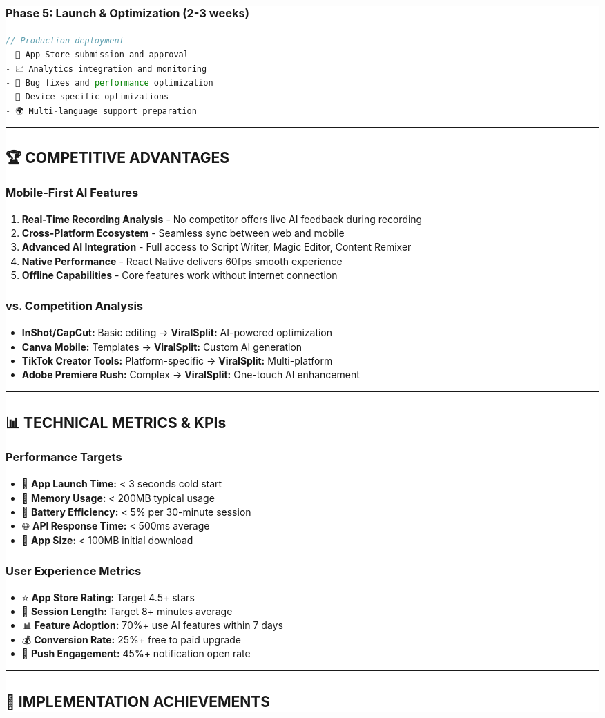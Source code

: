 ### **Phase 5: Launch & Optimization (2-3 weeks)**
```typescript
// Production deployment
- 🏪 App Store submission and approval
- 📈 Analytics integration and monitoring
- 🐛 Bug fixes and performance optimization
- 📱 Device-specific optimizations
- 🌍 Multi-language support preparation
```

---

## 🏆 **COMPETITIVE ADVANTAGES**

### **Mobile-First AI Features**
1. **Real-Time Recording Analysis** - No competitor offers live AI feedback during recording
2. **Cross-Platform Ecosystem** - Seamless sync between web and mobile
3. **Advanced AI Integration** - Full access to Script Writer, Magic Editor, Content Remixer
4. **Native Performance** - React Native delivers 60fps smooth experience
5. **Offline Capabilities** - Core features work without internet connection

### **vs. Competition Analysis**
- **InShot/CapCut:** Basic editing → **ViralSplit:** AI-powered optimization
- **Canva Mobile:** Templates → **ViralSplit:** Custom AI generation
- **TikTok Creator Tools:** Platform-specific → **ViralSplit:** Multi-platform
- **Adobe Premiere Rush:** Complex → **ViralSplit:** One-touch AI enhancement

---

## 📊 **TECHNICAL METRICS & KPIs**

### **Performance Targets**
- 🚀 **App Launch Time:** < 3 seconds cold start
- 📱 **Memory Usage:** < 200MB typical usage
- 🔋 **Battery Efficiency:** < 5% per 30-minute session
- 🌐 **API Response Time:** < 500ms average
- 💾 **App Size:** < 100MB initial download

### **User Experience Metrics**
- ⭐ **App Store Rating:** Target 4.5+ stars
- 🔄 **Session Length:** Target 8+ minutes average
- 📊 **Feature Adoption:** 70%+ use AI features within 7 days
- 💰 **Conversion Rate:** 25%+ free to paid upgrade
- 🔔 **Push Engagement:** 45%+ notification open rate

---

## 🎉 **IMPLEMENTATION ACHIEVEMENTS**
